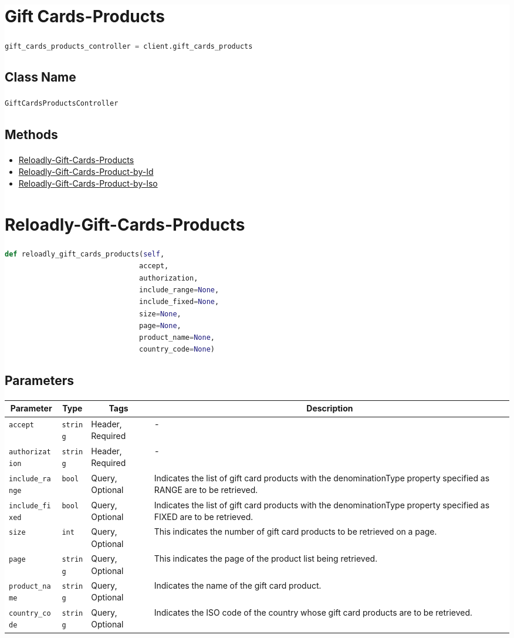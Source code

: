 # Gift Cards-Products

```python
gift_cards_products_controller = client.gift_cards_products
```

## Class Name

`GiftCardsProductsController`

## Methods

* [Reloadly-Gift-Cards-Products](../../doc/controllers/gift-cards-products.md#reloadly-gift-cards-products)
* [Reloadly-Gift-Cards-Product-by-Id](../../doc/controllers/gift-cards-products.md#reloadly-gift-cards-product-by-id)
* [Reloadly-Gift-Cards-Product-by-Iso](../../doc/controllers/gift-cards-products.md#reloadly-gift-cards-product-by-iso)


# Reloadly-Gift-Cards-Products

```python
def reloadly_gift_cards_products(self,
                                accept,
                                authorization,
                                include_range=None,
                                include_fixed=None,
                                size=None,
                                page=None,
                                product_name=None,
                                country_code=None)
```

## Parameters

| Parameter | Type | Tags | Description |
|  --- | --- | --- | --- |
| `accept` | `string` | Header, Required | - |
| `authorization` | `string` | Header, Required | - |
| `include_range` | `bool` | Query, Optional | Indicates the list of gift card products with the denominationType property specified as RANGE are to be retrieved. |
| `include_fixed` | `bool` | Query, Optional | Indicates the list of gift card products with the denominationType property specified as FIXED are to be retrieved. |
| `size` | `int` | Query, Optional | This indicates the number of gift card products to be retrieved on a page. |
| `page` | `string` | Query, Optional | This indicates the page of the product list being retrieved. |
| `product_name` | `string` | Query, Optional | Indicates the name of the gift card product. |
| `country_code` | `string` | Query, Optional | Indicates the ISO code of the country whose gift card products are to be retrieved. |
